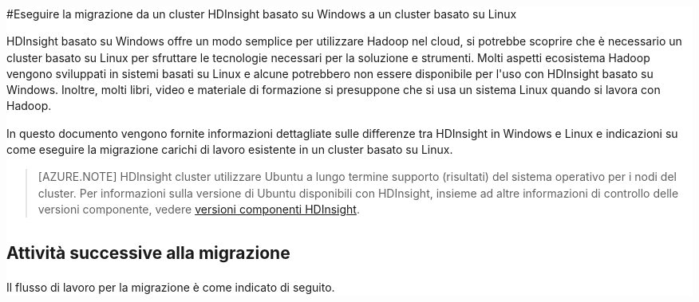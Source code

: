 <properties
pageTitle="Eseguire la migrazione da HDInsight basato su Windows a basati su Linux HDInsight | Azure"
description="Informazioni su come eseguire la migrazione da un cluster HDInsight basato su Windows a un cluster basati su Linux HDInsight."
services="hdinsight"
documentationCenter=""
authors="Blackmist"
manager="jhubbard"
editor="cgronlun"/>

<tags
ms.service="hdinsight"
ms.devlang="na"
ms.topic="article"
ms.tgt_pltfrm="na"
ms.workload="big-data"
ms.date="10/28/2016"
ms.author="larryfr"/>

#<a name="migrate-from-a-windows-based-hdinsight-cluster-to-a-linux-based-cluster"></a>Eseguire la migrazione da un cluster HDInsight basato su Windows a un cluster basato su Linux

HDInsight basato su Windows offre un modo semplice per utilizzare Hadoop nel cloud, si potrebbe scoprire che è necessario un cluster basato su Linux per sfruttare le tecnologie necessari per la soluzione e strumenti. Molti aspetti ecosistema Hadoop vengono sviluppati in sistemi basati su Linux e alcune potrebbero non essere disponibile per l'uso con HDInsight basato su Windows. Inoltre, molti libri, video e materiale di formazione si presuppone che si usa un sistema Linux quando si lavora con Hadoop.

In questo documento vengono fornite informazioni dettagliate sulle differenze tra HDInsight in Windows e Linux e indicazioni su come eseguire la migrazione carichi di lavoro esistente in un cluster basato su Linux.

> [AZURE.NOTE] HDInsight cluster utilizzare Ubuntu a lungo termine supporto (risultati) del sistema operativo per i nodi del cluster. Per informazioni sulla versione di Ubuntu disponibili con HDInsight, insieme ad altre informazioni di controllo delle versioni componente, vedere [versioni componenti HDInsight](hdinsight-component-versioning.md).

## <a name="migration-tasks"></a>Attività successive alla migrazione

Il flusso di lavoro per la migrazione è come indicato di seguito.
